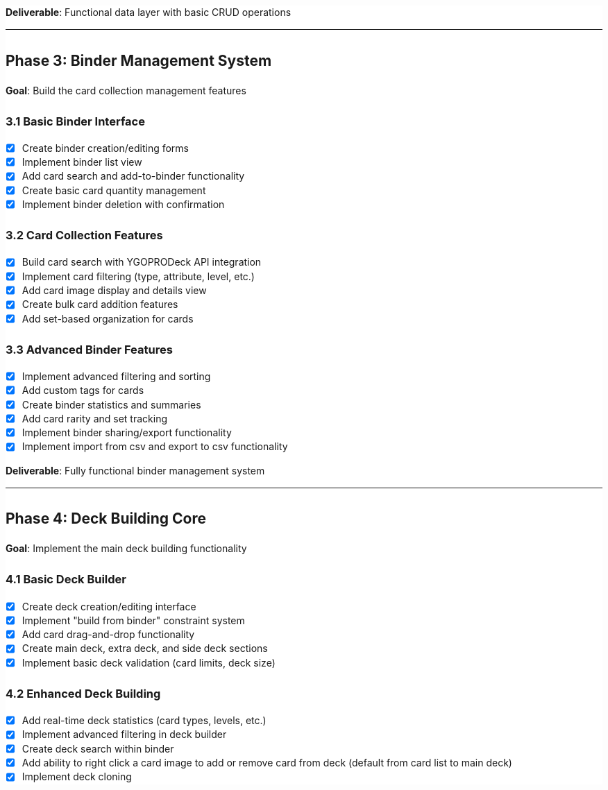 **Deliverable**: Functional data layer with basic CRUD operations

---

## Phase 3: Binder Management System
**Goal**: Build the card collection management features

### 3.1 Basic Binder Interface
- [x] Create binder creation/editing forms
- [x] Implement binder list view
- [x] Add card search and add-to-binder functionality
- [x] Create basic card quantity management
- [x] Implement binder deletion with confirmation

### 3.2 Card Collection Features
- [x] Build card search with YGOPRODeck API integration
- [x] Implement card filtering (type, attribute, level, etc.)
- [x] Add card image display and details view
- [x] Create bulk card addition features
- [x] Add set-based organization for cards

### 3.3 Advanced Binder Features
- [x] Implement advanced filtering and sorting
- [x] Add custom tags for cards
- [x] Create binder statistics and summaries
- [x] Add card rarity and set tracking
- [x] Implement binder sharing/export functionality
- [x] Implement import from csv and export to csv functionality

**Deliverable**: Fully functional binder management system

---

## Phase 4: Deck Building Core
**Goal**: Implement the main deck building functionality

### 4.1 Basic Deck Builder
- [x] Create deck creation/editing interface
- [x] Implement "build from binder" constraint system
- [x] Add card drag-and-drop functionality
- [x] Create main deck, extra deck, and side deck sections
- [x] Implement basic deck validation (card limits, deck size)

### 4.2 Enhanced Deck Building
- [x] Add real-time deck statistics (card types, levels, etc.)
- [x] Implement advanced filtering in deck builder
- [x] Create deck search within binder
- [x] Add ability to right click a card image to add or remove card from deck (default from card list to main deck)
- [x] Implement deck cloning
